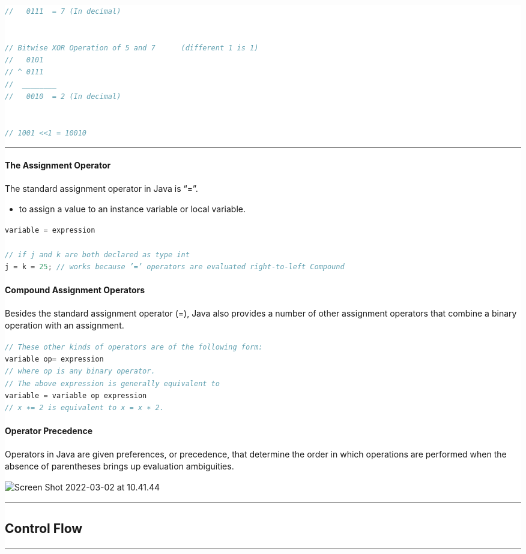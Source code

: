 ```java
//   0111  = 7 (In decimal)


// Bitwise XOR Operation of 5 and 7      (different 1 is 1)
//   0101
// ^ 0111
//  ________
//   0010  = 2 (In decimal)


// 1001 <<1 = 10010
```


---

#### The Assignment Operator
The standard assignment operator in Java is “=”.
- to assign a value to an instance variable or local variable.

```java
variable = expression

// if j and k are both declared as type int
j = k = 25; // works because ’=’ operators are evaluated right-to-left Compound
```


#### Compound Assignment Operators
Besides the standard assignment operator (=), Java also provides a number of other assignment operators that combine a binary operation with an assignment.

```java
// These other kinds of operators are of the following form:
variable op= expression
// where op is any binary operator.
// The above expression is generally equivalent to
variable = variable op expression
// x ∗= 2 is equivalent to x = x ∗ 2.
```


#### Operator Precedence
Operators in Java are given preferences, or precedence, that determine the order in which operations are performed when the absence of parentheses brings up evaluation ambiguities.

![Screen Shot 2022-03-02 at 10.41.44](https://i.imgur.com/22DL25W.png)




---




## Control Flow

---